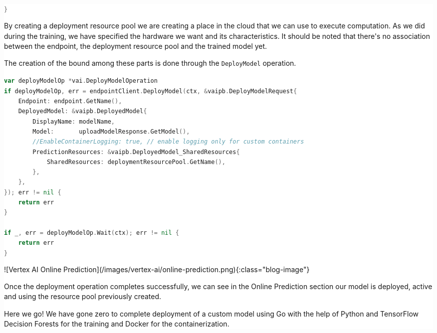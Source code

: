 ```go
}
```

By creating a deployment resource pool we are creating a place in the cloud that we can use to execute computation. As we did during the training, we have specified the hardware we want and its characteristics. It should be noted that there's no association between the endpoint, the deployment resource pool and the trained model yet.

The creation of the bound among these parts is done through the `DeployModel` operation.

```go
var deployModelOp *vai.DeployModelOperation
if deployModelOp, err = endpointClient.DeployModel(ctx, &vaipb.DeployModelRequest{
    Endpoint: endpoint.GetName(),
    DeployedModel: &vaipb.DeployedModel{
        DisplayName: modelName,
        Model:       uploadModelResponse.GetModel(),
        //EnableContainerLogging: true, // enable logging only for custom containers
        PredictionResources: &vaipb.DeployedModel_SharedResources{
            SharedResources: deploymentResourcePool.GetName(),
        },
    },
}); err != nil {
    return err
}

if _, err = deployModelOp.Wait(ctx); err != nil {
    return err
}
```

<div markdown="1" class="blog-image-container">
![Vertex AI Online Prediction](/images/vertex-ai/online-prediction.png){:class="blog-image"}
</div>

Once the deployment operation completes successfully, we can see in the Online Prediction section our model is deployed, active and using the resource pool previously created.

Here we go! We have gone zero to complete deployment of a custom model using Go with the help of Python and TensorFlow Decision Forests for the training and Docker for the containerization.
